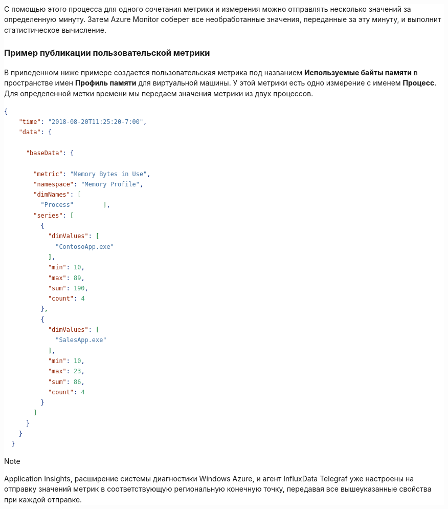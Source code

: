 С помощью этого процесса для одного сочетания метрики и измерения можно отправлять несколько значений за определенную минуту. Затем Azure Monitor соберет все необработанные значения, переданные за эту минуту, и выполнит статистическое вычисление.

### <a name="sample-custom-metric-publication"></a>Пример публикации пользовательской метрики
В приведенном ниже примере создается пользовательская метрика под названием **Используемые байты памяти** в пространстве имен **Профиль памяти** для виртуальной машины. У этой метрики есть одно измерение с именем **Процесс**. Для определенной метки времени мы передаем значения метрики из двух процессов.

```json
{
    "time": "2018-08-20T11:25:20-7:00",
    "data": {

      "baseData": {

        "metric": "Memory Bytes in Use",
        "namespace": "Memory Profile",
        "dimNames": [
          "Process"        ],
        "series": [
          {
            "dimValues": [
              "ContosoApp.exe"
            ],
            "min": 10,
            "max": 89,
            "sum": 190,
            "count": 4
          },
          {
            "dimValues": [
              "SalesApp.exe"
            ],
            "min": 10,
            "max": 23,
            "sum": 86,
            "count": 4
          }
        ]
      }
    }
  }
```
> [!NOTE]  
> Application Insights, расширение системы диагностики Windows Azure, и агент InfluxData Telegraf уже настроены на отправку значений метрик в соответствующую региональную конечную точку, передавая все вышеуказанные свойства при каждой отправке.
>
>
